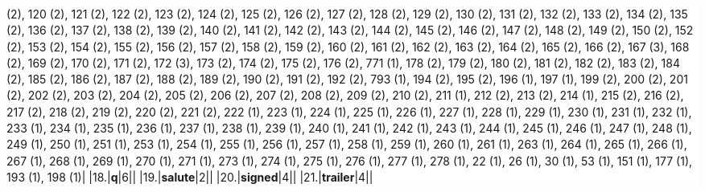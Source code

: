 (2), 120 (2), 121 (2), 122 (2), 123 (2), 124 (2), 125 (2), 126 (2), 127 (2), 128 (2), 129 (2), 130 (2), 131 (2), 132 (2), 133 (2), 134 (2), 135 (2), 136 (2), 137 (2), 138 (2), 139 (2), 140 (2), 141 (2), 142 (2), 143 (2), 144 (2), 145 (2), 146 (2), 147 (2), 148 (2), 149 (2), 150 (2), 152 (2), 153 (2), 154 (2), 155 (2), 156 (2), 157 (2), 158 (2), 159 (2), 160 (2), 161 (2), 162 (2), 163 (2), 164 (2), 165 (2), 166 (2), 167 (3), 168 (2), 169 (2), 170 (2), 171 (2), 172 (3), 173 (2), 174 (2), 175 (2), 176 (2), 771 (1), 178 (2), 179 (2), 180 (2), 181 (2), 182 (2), 183 (2), 184 (2), 185 (2), 186 (2), 187 (2), 188 (2), 189 (2), 190 (2), 191 (2), 192 (2), 793 (1), 194 (2), 195 (2), 196 (1), 197 (1), 199 (2), 200 (2), 201 (2), 202 (2), 203 (2), 204 (2), 205 (2), 206 (2), 207 (2), 208 (2), 209 (2), 210 (2), 211 (1), 212 (2), 213 (2), 214 (1), 215 (2), 216 (2), 217 (2), 218 (2), 219 (2), 220 (2), 221 (2), 222 (1), 223 (1), 224 (1), 225 (1), 226 (1), 227 (1), 228 (1), 229 (1), 230 (1), 231 (1), 232 (1), 233 (1), 234 (1), 235 (1), 236 (1), 237 (1), 238 (1), 239 (1), 240 (1), 241 (1), 242 (1), 243 (1), 244 (1), 245 (1), 246 (1), 247 (1), 248 (1), 249 (1), 250 (1), 251 (1), 253 (1), 254 (1), 255 (1), 256 (1), 257 (1), 258 (1), 259 (1), 260 (1), 261 (1), 263 (1), 264 (1), 265 (1), 266 (1), 267 (1), 268 (1), 269 (1), 270 (1), 271 (1), 273 (1), 274 (1), 275 (1), 276 (1), 277 (1), 278 (1), 22 (1), 26 (1), 30 (1), 53 (1), 151 (1), 177 (1), 193 (1), 198 (1)|
|18.|__q__|6||
|19.|__salute__|2||
|20.|__signed__|4||
|21.|__trailer__|4||
